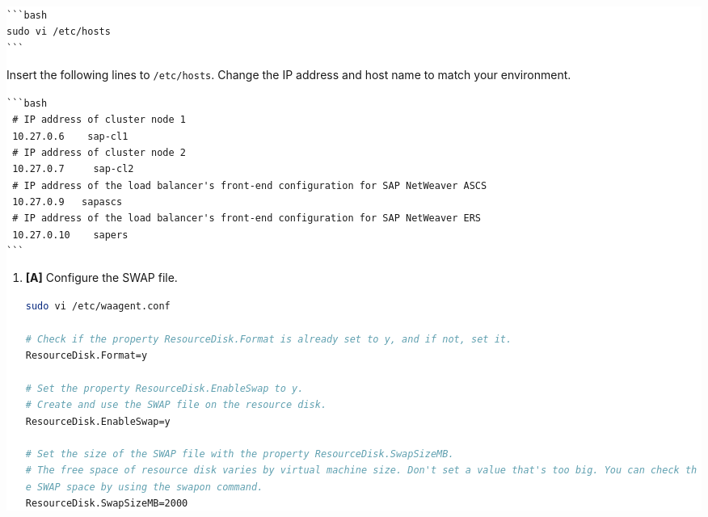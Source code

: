     ```bash
    sudo vi /etc/hosts
    ```

   Insert the following lines to `/etc/hosts`. Change the IP address and host name to match your environment.   

    ```bash
     # IP address of cluster node 1
     10.27.0.6    sap-cl1
     # IP address of cluster node 2
     10.27.0.7     sap-cl2
     # IP address of the load balancer's front-end configuration for SAP NetWeaver ASCS
     10.27.0.9   sapascs
     # IP address of the load balancer's front-end configuration for SAP NetWeaver ERS
     10.27.0.10    sapers
    ```

1. **[A]** Configure the SWAP file.

    ```bash
    sudo vi /etc/waagent.conf
    
    # Check if the property ResourceDisk.Format is already set to y, and if not, set it.
    ResourceDisk.Format=y

    # Set the property ResourceDisk.EnableSwap to y.
    # Create and use the SWAP file on the resource disk.
    ResourceDisk.EnableSwap=y
   
    # Set the size of the SWAP file with the property ResourceDisk.SwapSizeMB.
    # The free space of resource disk varies by virtual machine size. Don't set a value that's too big. You can check the SWAP space by using the swapon command.
    ResourceDisk.SwapSizeMB=2000
    ```

